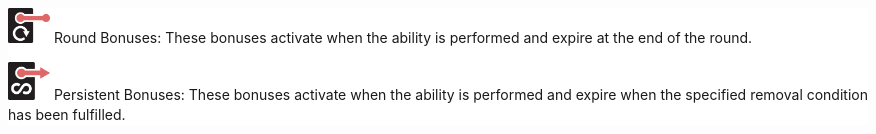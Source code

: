 <picture><img alt="Round Bonus Icon" title="Round Bonus Icon" src="icons/general/fh-round-bonus-color-icon.png" width="42"></picture>  Round Bonuses: These bonuses activate when the ability is performed and expire at the end of the round.

<picture><img alt="Persistent Bonus Icon" title="Persistent Bonus Icon" src="icons/general/fh-persistent-bonus-color-icon.png" width="42"></picture>  Persistent Bonuses: These bonuses activate when the ability is performed and expire when the specified removal condition has been fulfilled.
